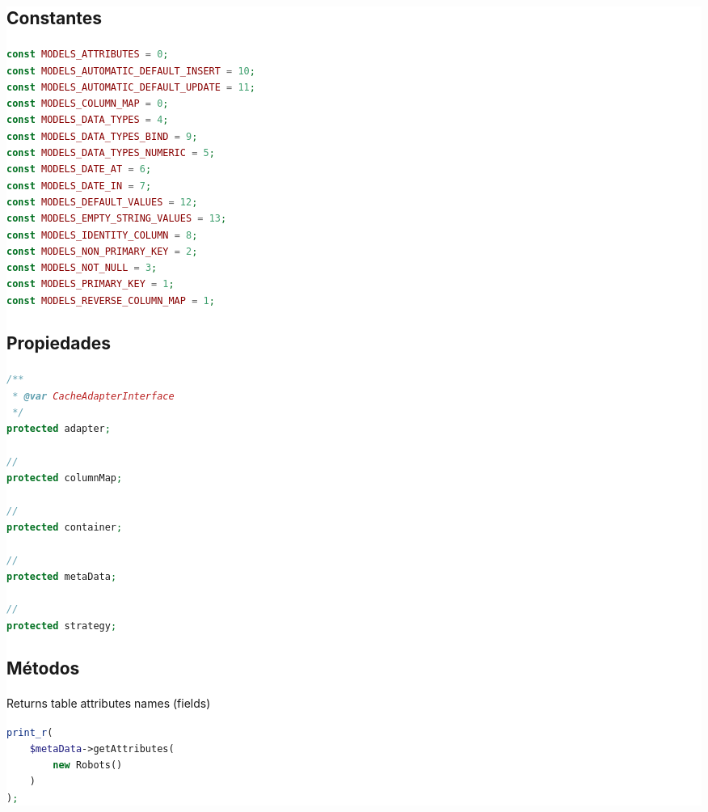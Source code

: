 ## Constantes

```php
const MODELS_ATTRIBUTES = 0;
const MODELS_AUTOMATIC_DEFAULT_INSERT = 10;
const MODELS_AUTOMATIC_DEFAULT_UPDATE = 11;
const MODELS_COLUMN_MAP = 0;
const MODELS_DATA_TYPES = 4;
const MODELS_DATA_TYPES_BIND = 9;
const MODELS_DATA_TYPES_NUMERIC = 5;
const MODELS_DATE_AT = 6;
const MODELS_DATE_IN = 7;
const MODELS_DEFAULT_VALUES = 12;
const MODELS_EMPTY_STRING_VALUES = 13;
const MODELS_IDENTITY_COLUMN = 8;
const MODELS_NON_PRIMARY_KEY = 2;
const MODELS_NOT_NULL = 3;
const MODELS_PRIMARY_KEY = 1;
const MODELS_REVERSE_COLUMN_MAP = 1;
```

## Propiedades

```php
/**
 * @var CacheAdapterInterface
 */
protected adapter;

//
protected columnMap;

//
protected container;

//
protected metaData;

//
protected strategy;

```

## Métodos

Returns table attributes names (fields)

```php
print_r(
    $metaData->getAttributes(
        new Robots()
    )
);
```
